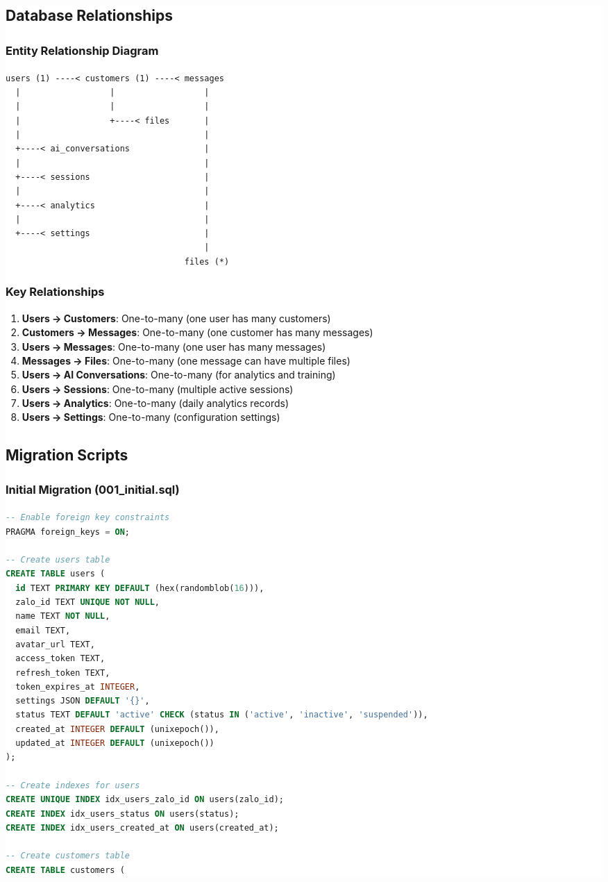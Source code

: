 ## Database Relationships

### Entity Relationship Diagram

```
users (1) ----< customers (1) ----< messages
  |                  |                  |
  |                  |                  |
  |                  +----< files       |
  |                                     |
  +----< ai_conversations               |
  |                                     |
  +----< sessions                       |
  |                                     |
  +----< analytics                      |
  |                                     |
  +----< settings                       |
                                        |
                                    files (*)
```

### Key Relationships

1. **Users → Customers**: One-to-many (one user has many customers)
2. **Customers → Messages**: One-to-many (one customer has many messages)
3. **Users → Messages**: One-to-many (one user has many messages)
4. **Messages → Files**: One-to-many (one message can have multiple files)
5. **Users → AI Conversations**: One-to-many (for analytics and training)
6. **Users → Sessions**: One-to-many (multiple active sessions)
7. **Users → Analytics**: One-to-many (daily analytics records)
8. **Users → Settings**: One-to-many (configuration settings)

## Migration Scripts

### Initial Migration (001_initial.sql)

```sql
-- Enable foreign key constraints
PRAGMA foreign_keys = ON;

-- Create users table
CREATE TABLE users (
  id TEXT PRIMARY KEY DEFAULT (hex(randomblob(16))),
  zalo_id TEXT UNIQUE NOT NULL,
  name TEXT NOT NULL,
  email TEXT,
  avatar_url TEXT,
  access_token TEXT,
  refresh_token TEXT,
  token_expires_at INTEGER,
  settings JSON DEFAULT '{}',
  status TEXT DEFAULT 'active' CHECK (status IN ('active', 'inactive', 'suspended')),
  created_at INTEGER DEFAULT (unixepoch()),
  updated_at INTEGER DEFAULT (unixepoch())
);

-- Create indexes for users
CREATE UNIQUE INDEX idx_users_zalo_id ON users(zalo_id);
CREATE INDEX idx_users_status ON users(status);
CREATE INDEX idx_users_created_at ON users(created_at);

-- Create customers table
CREATE TABLE customers (
```